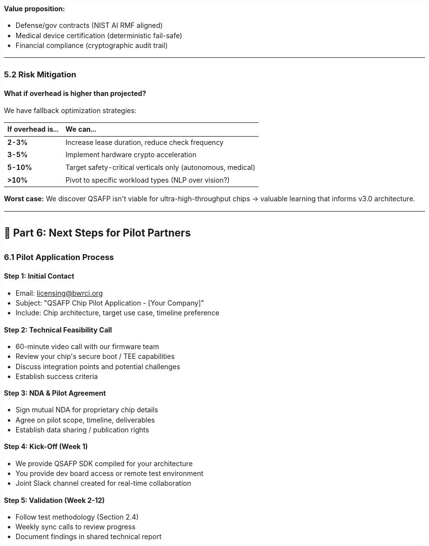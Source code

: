 **Value proposition:**
- Defense/gov contracts (NIST AI RMF aligned)
- Medical device certification (deterministic fail-safe)
- Financial compliance (cryptographic audit trail)

---

### 5.2 Risk Mitigation

**What if overhead is higher than projected?**

We have fallback optimization strategies:

| If overhead is... | We can... |
|:-----------------|:----------|
| **2-3%** | Increase lease duration, reduce check frequency |
| **3-5%** | Implement hardware crypto acceleration |
| **5-10%** | Target safety-critical verticals only (autonomous, medical) |
| **>10%** | Pivot to specific workload types (NLP over vision?) |

**Worst case:** We discover QSAFP isn't viable for ultra-high-throughput chips → valuable learning that informs v3.0 architecture.

---

## 🚀 Part 6: Next Steps for Pilot Partners

### 6.1 Pilot Application Process

**Step 1: Initial Contact**
- Email: [licensing@bwrci.org](mailto:licensing@bwrci.org)
- Subject: "QSAFP Chip Pilot Application - [Your Company]"
- Include: Chip architecture, target use case, timeline preference

**Step 2: Technical Feasibility Call**
- 60-minute video call with our firmware team
- Review your chip's secure boot / TEE capabilities
- Discuss integration points and potential challenges
- Establish success criteria

**Step 3: NDA & Pilot Agreement**
- Sign mutual NDA for proprietary chip details
- Agree on pilot scope, timeline, deliverables
- Establish data sharing / publication rights

**Step 4: Kick-Off (Week 1)**
- We provide QSAFP SDK compiled for your architecture
- You provide dev board access or remote test environment
- Joint Slack channel created for real-time collaboration

**Step 5: Validation (Week 2-12)**
- Follow test methodology (Section 2.4)
- Weekly sync calls to review progress
- Document findings in shared technical report
